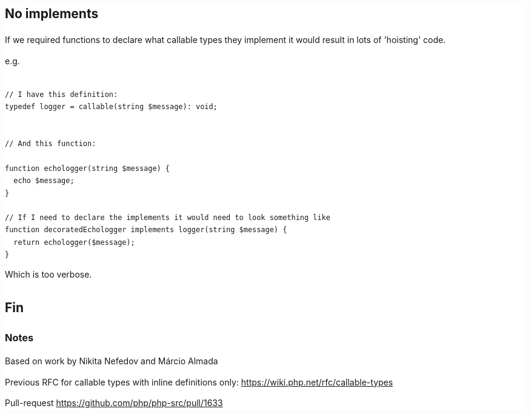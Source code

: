 
## No implements

If we required functions to declare what callable types they implement it would result in lots of 'hoisting' code.

e.g. 

```

// I have this definition:
typedef logger = callable(string $message): void;


// And this function:

function echologger(string $message) {
  echo $message;
}

// If I need to declare the implements it would need to look something like
function decoratedEchologger implements logger(string $message) {
  return echologger($message);
}

```

Which is too verbose.


## Fin


### Notes

Based on work by Nikita Nefedov and Márcio Almada

Previous RFC for callable types with inline definitions only:
https://wiki.php.net/rfc/callable-types

Pull-request
https://github.com/php/php-src/pull/1633
